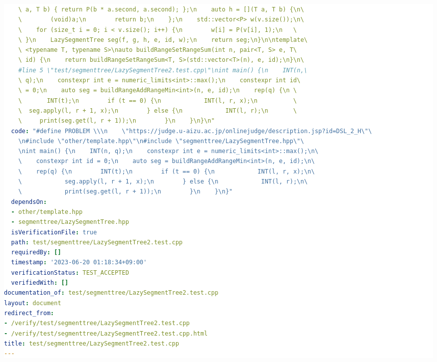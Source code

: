```yaml
    \ a, T b) { return P(b * a.second, a.second); };\n    auto h = [](T a, T b) {\n\
    \        (void)a;\n        return b;\n    };\n    std::vector<P> w(v.size());\n\
    \    for (size_t i = 0; i < v.size(); i++) {\n        w[i] = P(v[i], 1);\n   \
    \ }\n    LazySegmentTree seg(f, g, h, e, id, w);\n    return seg;\n}\n\ntemplate\
    \ <typename T, typename S>\nauto buildRangeSetRangeSum(int n, pair<T, S> e, T\
    \ id) {\n    return buildRangeSetRangeSum<T, S>(std::vector<T>(n), e, id);\n}\n\
    #line 5 \"test/segmenttree/LazySegmentTree2.test.cpp\"\nint main() {\n    INT(n,\
    \ q);\n    constexpr int e = numeric_limits<int>::max();\n    constexpr int id\
    \ = 0;\n    auto seg = buildRangeAddRangeMin<int>(n, e, id);\n    rep(q) {\n \
    \       INT(t);\n        if (t == 0) {\n            INT(l, r, x);\n          \
    \  seg.apply(l, r + 1, x);\n        } else {\n            INT(l, r);\n       \
    \     print(seg.get(l, r + 1));\n        }\n    }\n}\n"
  code: "#define PROBLEM \\\n    \"https://judge.u-aizu.ac.jp/onlinejudge/description.jsp?id=DSL_2_H\"\
    \n#include \"other/template.hpp\"\n#include \"segmenttree/LazySegmentTree.hpp\"\
    \nint main() {\n    INT(n, q);\n    constexpr int e = numeric_limits<int>::max();\n\
    \    constexpr int id = 0;\n    auto seg = buildRangeAddRangeMin<int>(n, e, id);\n\
    \    rep(q) {\n        INT(t);\n        if (t == 0) {\n            INT(l, r, x);\n\
    \            seg.apply(l, r + 1, x);\n        } else {\n            INT(l, r);\n\
    \            print(seg.get(l, r + 1));\n        }\n    }\n}"
  dependsOn:
  - other/template.hpp
  - segmenttree/LazySegmentTree.hpp
  isVerificationFile: true
  path: test/segmenttree/LazySegmentTree2.test.cpp
  requiredBy: []
  timestamp: '2023-06-20 01:18:34+09:00'
  verificationStatus: TEST_ACCEPTED
  verifiedWith: []
documentation_of: test/segmenttree/LazySegmentTree2.test.cpp
layout: document
redirect_from:
- /verify/test/segmenttree/LazySegmentTree2.test.cpp
- /verify/test/segmenttree/LazySegmentTree2.test.cpp.html
title: test/segmenttree/LazySegmentTree2.test.cpp
---
```


